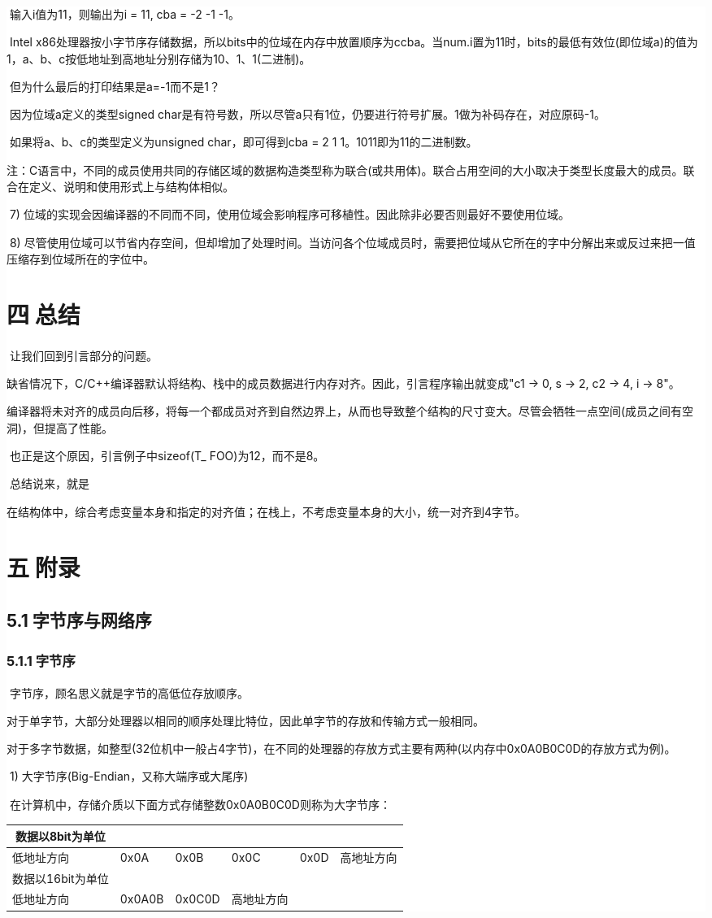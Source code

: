 ​     输入i值为11，则输出为i = 11, cba = -2 -1 -1。

​     Intel x86处理器按小字节序存储数据，所以bits中的位域在内存中放置顺序为ccba。当num.i置为11时，bits的最低有效位(即位域a)的值为1，a、b、c按低地址到高地址分别存储为10、1、1(二进制)。

​     但为什么最后的打印结果是a=-1而不是1？

​     因为位域a定义的类型signed char是有符号数，所以尽管a只有1位，仍要进行符号扩展。1做为补码存在，对应原码-1。

​     如果将a、b、c的类型定义为unsigned char，即可得到cba = 2 1 1。1011即为11的二进制数。

​     注：C语言中，不同的成员使用共同的存储区域的数据构造类型称为联合(或共用体)。联合占用空间的大小取决于类型长度最大的成员。联合在定义、说明和使用形式上与结构体相似。 

​     7) 位域的实现会因编译器的不同而不同，使用位域会影响程序可移植性。因此除非必要否则最好不要使用位域。

​     8) 尽管使用位域可以节省内存空间，但却增加了处理时间。当访问各个位域成员时，需要把位域从它所在的字中分解出来或反过来把一值压缩存到位域所在的字位中。

 

# 四  总结

​     让我们回到引言部分的问题。

​     缺省情况下，C/C++编译器默认将结构、栈中的成员数据进行内存对齐。因此，引言程序输出就变成"c1 -> 0, s -> 2, c2 -> 4, i -> 8"。

​     编译器将未对齐的成员向后移，将每一个都成员对齐到自然边界上，从而也导致整个结构的尺寸变大。尽管会牺牲一点空间(成员之间有空洞)，但提高了性能。

​     也正是这个原因，引言例子中sizeof(T_ FOO)为12，而不是8。 

​     总结说来，就是

在结构体中，综合考虑变量本身和指定的对齐值；在栈上，不考虑变量本身的大小，统一对齐到4字节。

 

# 五  附录

## 5.1 字节序与网络序

### 5.1.1 字节序

​     字节序，顾名思义就是字节的高低位存放顺序。

​     对于单字节，大部分处理器以相同的顺序处理比特位，因此单字节的存放和传输方式一般相同。

​     对于多字节数据，如整型(32位机中一般占4字节)，在不同的处理器的存放方式主要有两种(以内存中0x0A0B0C0D的存放方式为例)。

​     1) 大字节序(Big-Endian，又称大端序或大尾序)

​     在计算机中，存储介质以下面方式存储整数0x0A0B0C0D则称为大字节序：

| 数据以8bit为单位  |        |        |            |      |            |
| ----------------- | ------ | ------ | ---------- | ---- | ---------- |
| 低地址方向        | 0x0A   | 0x0B   | 0x0C       | 0x0D | 高地址方向 |
| 数据以16bit为单位 |        |        |            |      |            |
| 低地址方向        | 0x0A0B | 0x0C0D | 高地址方向 |      |            |
